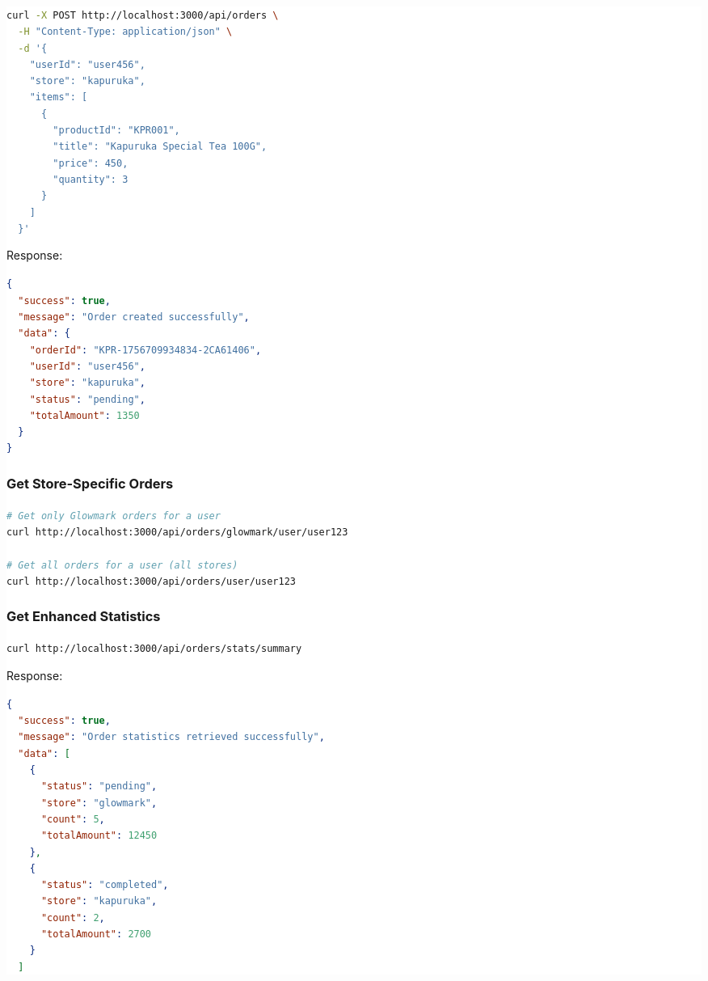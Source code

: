 ```bash
curl -X POST http://localhost:3000/api/orders \
  -H "Content-Type: application/json" \
  -d '{
    "userId": "user456",
    "store": "kapuruka",
    "items": [
      {
        "productId": "KPR001",
        "title": "Kapuruka Special Tea 100G",
        "price": 450,
        "quantity": 3
      }
    ]
  }'
```

Response:
```json
{
  "success": true,
  "message": "Order created successfully",
  "data": {
    "orderId": "KPR-1756709934834-2CA61406",
    "userId": "user456",
    "store": "kapuruka",
    "status": "pending",
    "totalAmount": 1350
  }
}
```

### Get Store-Specific Orders

```bash
# Get only Glowmark orders for a user
curl http://localhost:3000/api/orders/glowmark/user/user123

# Get all orders for a user (all stores)
curl http://localhost:3000/api/orders/user/user123
```

### Get Enhanced Statistics

```bash
curl http://localhost:3000/api/orders/stats/summary
```

Response:
```json
{
  "success": true,
  "message": "Order statistics retrieved successfully",
  "data": [
    {
      "status": "pending",
      "store": "glowmark",
      "count": 5,
      "totalAmount": 12450
    },
    {
      "status": "completed",
      "store": "kapuruka",
      "count": 2,
      "totalAmount": 2700
    }
  ]
```
